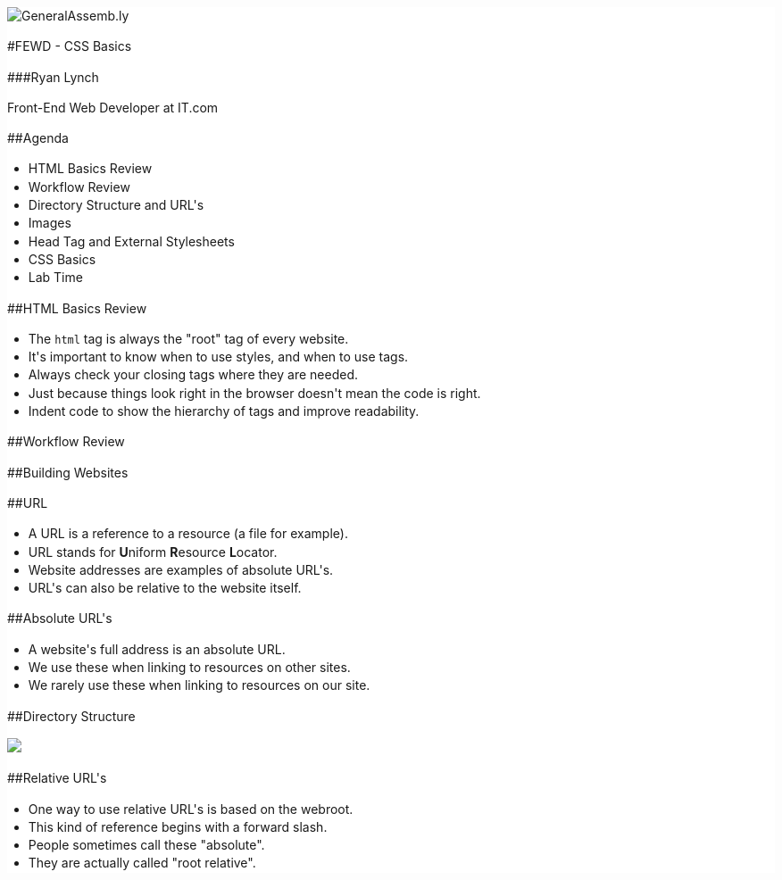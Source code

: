 ![GeneralAssemb.ly](../../img/icons/FEWD_Logo.png)

#FEWD - CSS Basics

###Ryan Lynch

Front-End Web Developer at IT.com



##Agenda

* HTML Basics Review
* Workflow Review
* Directory Structure and URL's
*	Images
* Head Tag and External Stylesheets
* CSS Basics
*	Lab Time



##HTML Basics Review

* The `html` tag is always the "root" tag of every website.
* It's important to know when to use styles, and when to use tags.
* Always check your closing tags where they are needed.
* Just because things look right in the browser doesn't mean the code is right.
* Indent code to show the hierarchy of tags and improve readability.



##Workflow Review



##Building Websites


##URL

* A URL is a reference to a resource (a file for example).
* URL stands for **U**niform **R**esource **L**ocator.
* Website addresses are examples of absolute URL's.
* URL's can also be relative to the website itself.


##Absolute URL's

* A website's full address is an absolute URL.
* We use these when linking to resources on other sites.
* We rarely use these when linking to resources on our site.


##Directory Structure

![](../../img/unit_1/directory_structure_1.png)


##Relative URL's

* One way to use relative URL's is based on the webroot.
* This kind of reference begins with a forward slash.
* People sometimes call these "absolute".
* They are actually called "root relative".

